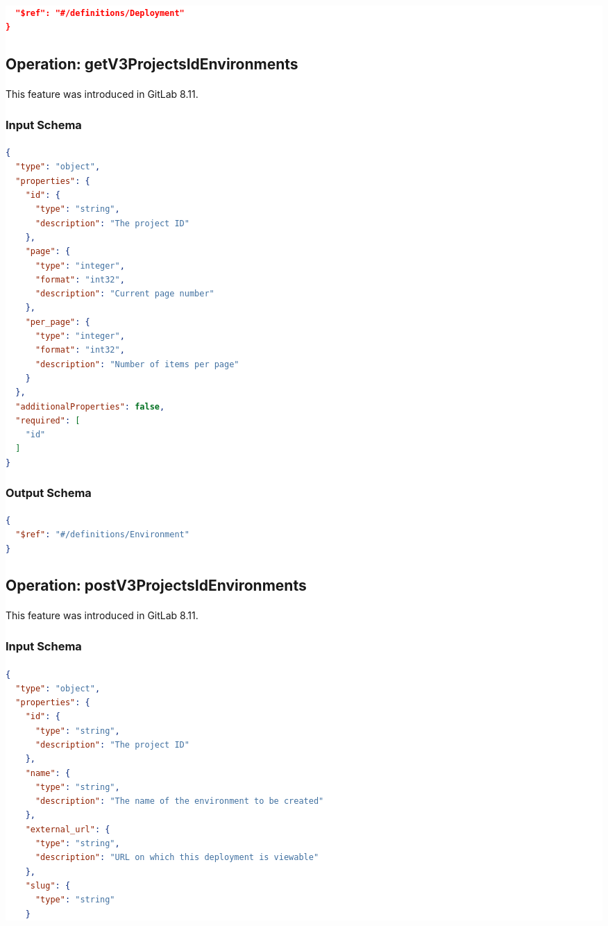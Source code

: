```json
  "$ref": "#/definitions/Deployment"
}
```
## Operation: getV3ProjectsIdEnvironments
This feature was introduced in GitLab 8.11.

### Input Schema
```json
{
  "type": "object",
  "properties": {
    "id": {
      "type": "string",
      "description": "The project ID"
    },
    "page": {
      "type": "integer",
      "format": "int32",
      "description": "Current page number"
    },
    "per_page": {
      "type": "integer",
      "format": "int32",
      "description": "Number of items per page"
    }
  },
  "additionalProperties": false,
  "required": [
    "id"
  ]
}
```
### Output Schema
```json
{
  "$ref": "#/definitions/Environment"
}
```
## Operation: postV3ProjectsIdEnvironments
This feature was introduced in GitLab 8.11.

### Input Schema
```json
{
  "type": "object",
  "properties": {
    "id": {
      "type": "string",
      "description": "The project ID"
    },
    "name": {
      "type": "string",
      "description": "The name of the environment to be created"
    },
    "external_url": {
      "type": "string",
      "description": "URL on which this deployment is viewable"
    },
    "slug": {
      "type": "string"
    }
```